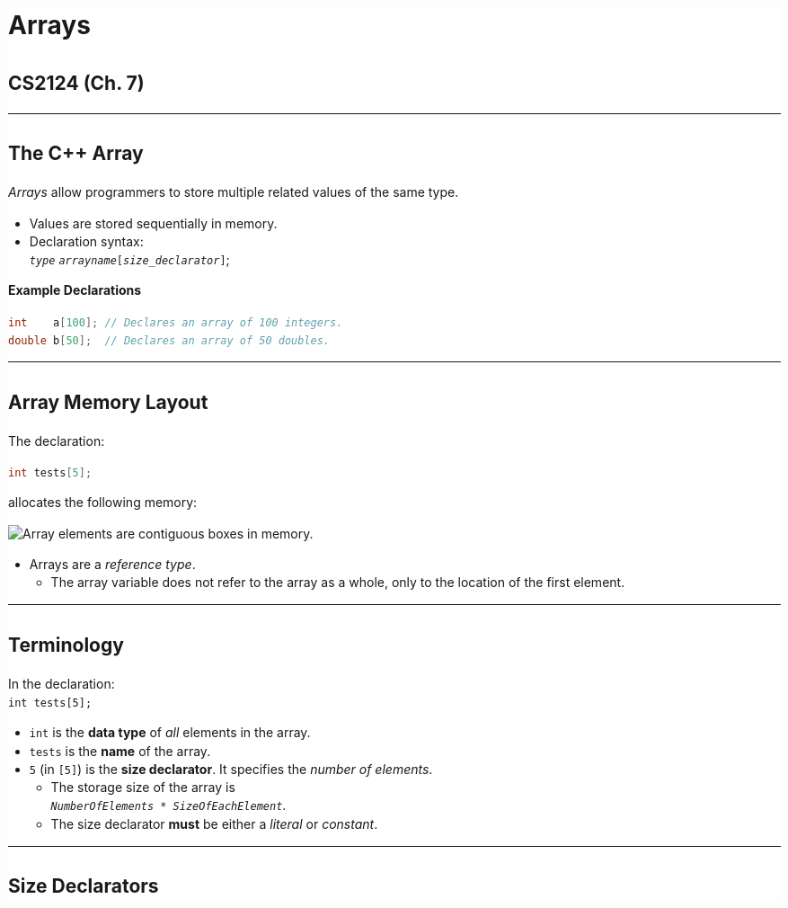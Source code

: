 # Arrays
## CS2124 (Ch. 7)

---

## The C++ Array

_Arrays_ allow programmers to store multiple related values of the same type.

* Values are stored sequentially in memory.
* Declaration syntax: <br />
_`type`_ _`arrayname`_`[`_`size_declarator`_`]`;

**Example Declarations**
``` cpp
int    a[100]; // Declares an array of 100 integers.
double b[50];  // Declares an array of 50 doubles.
```

---

## Array Memory Layout

The declaration:

``` cpp
int tests[5];
```

allocates the following memory:

![Array elements are contiguous boxes in memory.](images/shared/integer_array_no_indices.svg?sanitize=true)

* Arrays are a _reference type_.
    - The array variable does not refer to the array as a whole, only to the location of the first element.

---

## Terminology

In the declaration: <br />
`int tests[5];`

* `int` is the **data type** of _all_ elements in the array.
* `tests` is the **name** of the array.
* `5` (in `[5]`) is the **size declarator**.  It specifies the _number of elements_.
    - The storage size of the array is <br /> _`NumberOfElements * SizeOfEachElement`_.
    - The size declarator **must** be either a _literal_ or _constant_.

---

## Size Declarators
